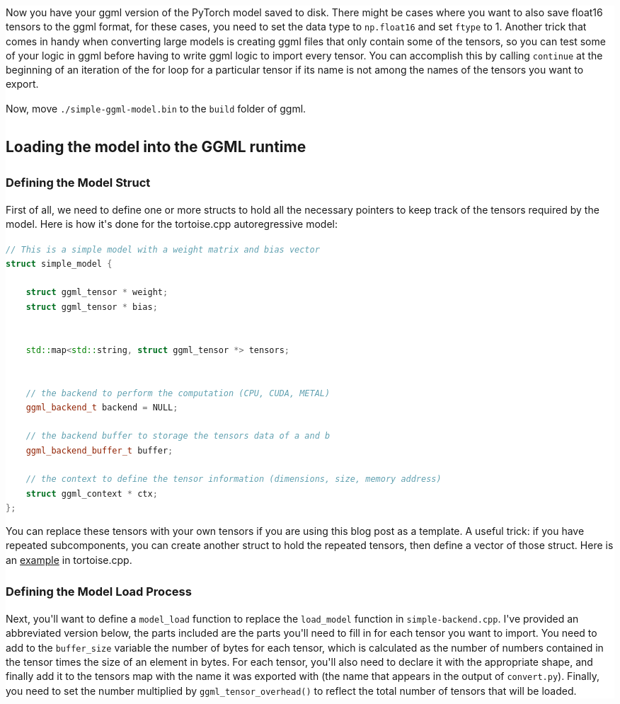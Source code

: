 Now you have your ggml version of the PyTorch model saved to disk. There might be cases where you want to also save float16 tensors to the ggml format, for these cases, you need to set
the data type to `np.float16` and set `ftype` to 1. Another trick that comes in handy when converting large models is creating ggml files that only contain some of the tensors, so you can test some of your logic in ggml before having to write ggml logic to import every tensor. You can accomplish this by calling `continue` at the beginning of an iteration of the for loop for a particular tensor if its name is not among the names of the tensors you want to export.

Now, move `./simple-ggml-model.bin` to the `build` folder of ggml. 


## Loading the model into the GGML runtime


### Defining the Model Struct
First of all, we need to define one or more structs to hold all the necessary pointers to keep track of the tensors required by the model. Here is how it's done for the tortoise.cpp autoregressive model:

````c++
// This is a simple model with a weight matrix and bias vector
struct simple_model {

    struct ggml_tensor * weight;
    struct ggml_tensor * bias;


    std::map<std::string, struct ggml_tensor *> tensors;


    // the backend to perform the computation (CPU, CUDA, METAL)
    ggml_backend_t backend = NULL;

    // the backend buffer to storage the tensors data of a and b
    ggml_backend_buffer_t buffer;

    // the context to define the tensor information (dimensions, size, memory address)
    struct ggml_context * ctx;
};
````
You can replace these tensors with your own tensors if you are using this blog post as a template. A useful trick: if you have repeated subcomponents, you can create another struct to hold the repeated tensors, then define a vector of those struct. Here is an [example](https://github.com/balisujohn/tortoise.cpp/blob/b9bb8771c3e3fa8ccb615d24b59b42edf15ca2fa/main.cpp#L365) in tortoise.cpp. 

### Defining the Model Load Process

Next, you'll want to define a `model_load` function to replace the `load_model` function in `simple-backend.cpp`. I've provided an abbreviated version below, the parts included are the parts you'll need to fill in for each tensor you want to import. You need to add to the  `buffer_size` variable the number of bytes for each tensor, which is calculated as the number of numbers contained in the tensor times the size of an element in bytes. For each tensor, you'll also need to declare it with the appropriate shape, and finally add it to the tensors map with the name it was exported with (the name that appears in the output of `convert.py`). Finally, you need to set the number multiplied by `ggml_tensor_overhead()`  to reflect the total number of tensors that will be loaded.  
